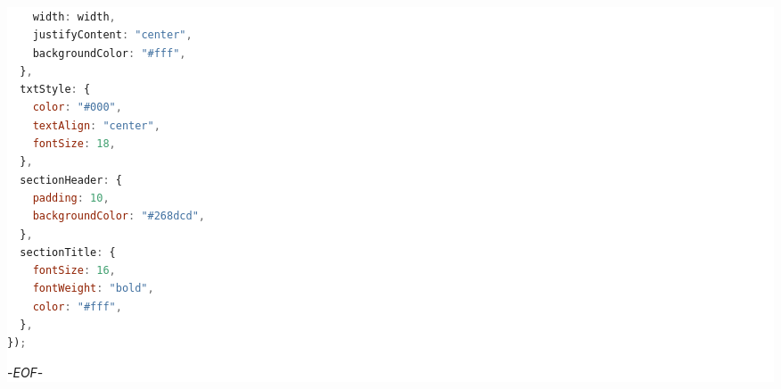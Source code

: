 ```js
    width: width,
    justifyContent: "center",
    backgroundColor: "#fff",
  },
  txtStyle: {
    color: "#000",
    textAlign: "center",
    fontSize: 18,
  },
  sectionHeader: {
    padding: 10,
    backgroundColor: "#268dcd",
  },
  sectionTitle: {
    fontSize: 16,
    fontWeight: "bold",
    color: "#fff",
  },
});
```

-*EOF*-